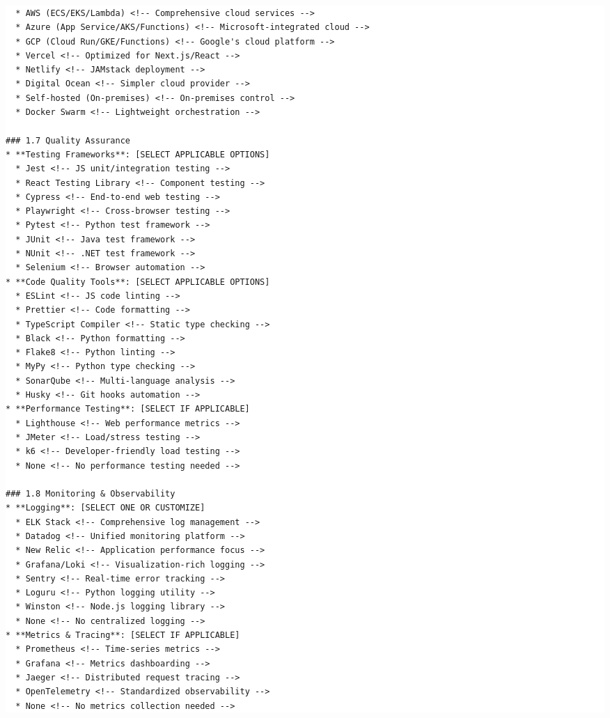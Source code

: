       * AWS (ECS/EKS/Lambda) <!-- Comprehensive cloud services -->
      * Azure (App Service/AKS/Functions) <!-- Microsoft-integrated cloud -->
      * GCP (Cloud Run/GKE/Functions) <!-- Google's cloud platform -->
      * Vercel <!-- Optimized for Next.js/React -->
      * Netlify <!-- JAMstack deployment -->
      * Digital Ocean <!-- Simpler cloud provider -->
      * Self-hosted (On-premises) <!-- On-premises control -->
      * Docker Swarm <!-- Lightweight orchestration -->

    ### 1.7 Quality Assurance
    * **Testing Frameworks**: [SELECT APPLICABLE OPTIONS]
      * Jest <!-- JS unit/integration testing -->
      * React Testing Library <!-- Component testing -->
      * Cypress <!-- End-to-end web testing -->
      * Playwright <!-- Cross-browser testing -->
      * Pytest <!-- Python test framework -->
      * JUnit <!-- Java test framework -->
      * NUnit <!-- .NET test framework -->
      * Selenium <!-- Browser automation -->
    * **Code Quality Tools**: [SELECT APPLICABLE OPTIONS]
      * ESLint <!-- JS code linting -->
      * Prettier <!-- Code formatting -->
      * TypeScript Compiler <!-- Static type checking -->
      * Black <!-- Python formatting -->
      * Flake8 <!-- Python linting -->
      * MyPy <!-- Python type checking -->
      * SonarQube <!-- Multi-language analysis -->
      * Husky <!-- Git hooks automation -->
    * **Performance Testing**: [SELECT IF APPLICABLE]
      * Lighthouse <!-- Web performance metrics -->
      * JMeter <!-- Load/stress testing -->
      * k6 <!-- Developer-friendly load testing -->
      * None <!-- No performance testing needed -->

    ### 1.8 Monitoring & Observability
    * **Logging**: [SELECT ONE OR CUSTOMIZE]
      * ELK Stack <!-- Comprehensive log management -->
      * Datadog <!-- Unified monitoring platform -->
      * New Relic <!-- Application performance focus -->
      * Grafana/Loki <!-- Visualization-rich logging -->
      * Sentry <!-- Real-time error tracking -->
      * Loguru <!-- Python logging utility -->
      * Winston <!-- Node.js logging library -->
      * None <!-- No centralized logging -->
    * **Metrics & Tracing**: [SELECT IF APPLICABLE]
      * Prometheus <!-- Time-series metrics -->
      * Grafana <!-- Metrics dashboarding -->
      * Jaeger <!-- Distributed request tracing -->
      * OpenTelemetry <!-- Standardized observability -->
      * None <!-- No metrics collection needed -->
